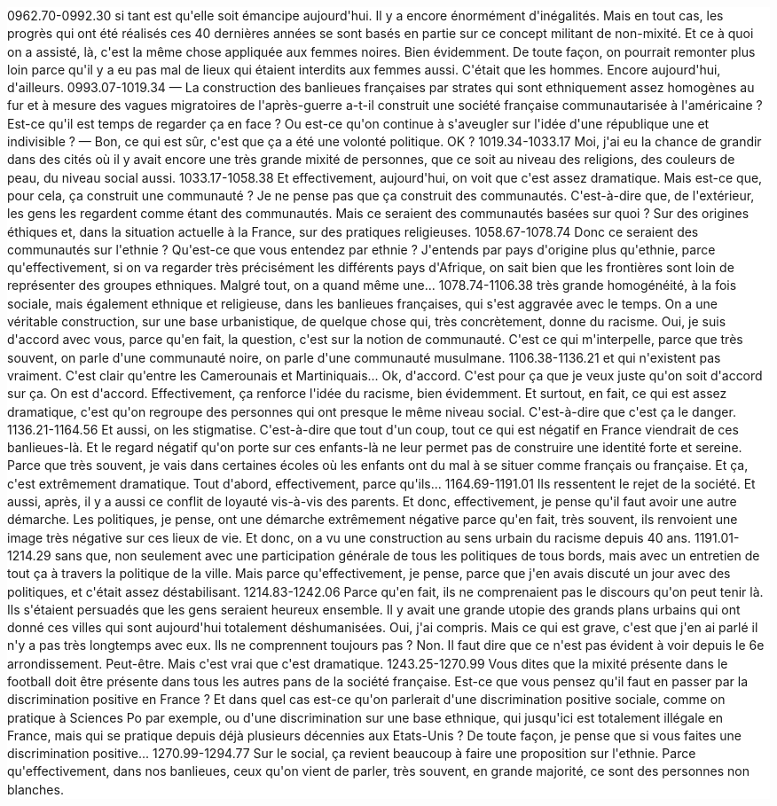 0962.70-0992.30   si tant est qu'elle soit émancipe aujourd'hui. Il y a encore énormément d'inégalités. Mais en tout cas, les progrès qui ont été réalisés ces 40 dernières années se sont basés en partie sur ce concept militant de non-mixité. Et ce à quoi on a assisté, là, c'est la même chose appliquée aux femmes noires. Bien évidemment. De toute façon, on pourrait remonter plus loin parce qu'il y a eu pas mal de lieux qui étaient interdits aux femmes aussi. C'était que les hommes. Encore aujourd'hui, d'ailleurs.
0993.07-1019.34   — La construction des banlieues françaises par strates qui sont ethniquement assez homogènes au fur et à mesure des vagues migratoires de l'après-guerre a-t-il construit une société française communautarisée à l'américaine ? Est-ce qu'il est temps de regarder ça en face ? Ou est-ce qu'on continue à s'aveugler sur l'idée d'une république une et indivisible ? — Bon, ce qui est sûr, c'est que ça a été une volonté politique. OK ?
1019.34-1033.17   Moi, j'ai eu la chance de grandir dans des cités où il y avait encore une très grande mixité de personnes, que ce soit au niveau des religions, des couleurs de peau, du niveau social aussi.
1033.17-1058.38   Et effectivement, aujourd'hui, on voit que c'est assez dramatique. Mais est-ce que, pour cela, ça construit une communauté ? Je ne pense pas que ça construit des communautés. C'est-à-dire que, de l'extérieur, les gens les regardent comme étant des communautés. Mais ce seraient des communautés basées sur quoi ? Sur des origines éthiques et, dans la situation actuelle à la France, sur des pratiques religieuses.
1058.67-1078.74   Donc ce seraient des communautés sur l'ethnie ? Qu'est-ce que vous entendez par ethnie ? J'entends par pays d'origine plus qu'ethnie, parce qu'effectivement, si on va regarder très précisément les différents pays d'Afrique, on sait bien que les frontières sont loin de représenter des groupes ethniques. Malgré tout, on a quand même une...
1078.74-1106.38   très grande homogénéité, à la fois sociale, mais également ethnique et religieuse, dans les banlieues françaises, qui s'est aggravée avec le temps. On a une véritable construction, sur une base urbanistique, de quelque chose qui, très concrètement, donne du racisme. Oui, je suis d'accord avec vous, parce qu'en fait, la question, c'est sur la notion de communauté. C'est ce qui m'interpelle, parce que très souvent, on parle d'une communauté noire, on parle d'une communauté musulmane.
1106.38-1136.21   et qui n'existent pas vraiment. C'est clair qu'entre les Camerounais et Martiniquais... Ok, d'accord. C'est pour ça que je veux juste qu'on soit d'accord sur ça. On est d'accord. Effectivement, ça renforce l'idée du racisme, bien évidemment. Et surtout, en fait, ce qui est assez dramatique, c'est qu'on regroupe des personnes qui ont presque le même niveau social. C'est-à-dire que c'est ça le danger.
1136.21-1164.56   Et aussi, on les stigmatise. C'est-à-dire que tout d'un coup, tout ce qui est négatif en France viendrait de ces banlieues-là. Et le regard négatif qu'on porte sur ces enfants-là ne leur permet pas de construire une identité forte et sereine. Parce que très souvent, je vais dans certaines écoles où les enfants ont du mal à se situer comme français ou française. Et ça, c'est extrêmement dramatique. Tout d'abord, effectivement, parce qu'ils...
1164.69-1191.01   Ils ressentent le rejet de la société. Et aussi, après, il y a aussi ce conflit de loyauté vis-à-vis des parents. Et donc, effectivement, je pense qu'il faut avoir une autre démarche. Les politiques, je pense, ont une démarche extrêmement négative parce qu'en fait, très souvent, ils renvoient une image très négative sur ces lieux de vie. Et donc, on a vu une construction au sens urbain du racisme depuis 40 ans.
1191.01-1214.29   sans que, non seulement avec une participation générale de tous les politiques de tous bords, mais avec un entretien de tout ça à travers la politique de la ville. Mais parce qu'effectivement, je pense, parce que j'en avais discuté un jour avec des politiques, et c'était assez déstabilisant.
1214.83-1242.06   Parce qu'en fait, ils ne comprenaient pas le discours qu'on peut tenir là. Ils s'étaient persuadés que les gens seraient heureux ensemble. Il y avait une grande utopie des grands plans urbains qui ont donné ces villes qui sont aujourd'hui totalement déshumanisées. Oui, j'ai compris. Mais ce qui est grave, c'est que j'en ai parlé il n'y a pas très longtemps avec eux. Ils ne comprennent toujours pas ? Non. Il faut dire que ce n'est pas évident à voir depuis le 6e arrondissement. Peut-être. Mais c'est vrai que c'est dramatique.
1243.25-1270.99   Vous dites que la mixité présente dans le football doit être présente dans tous les autres pans de la société française. Est-ce que vous pensez qu'il faut en passer par la discrimination positive en France ? Et dans quel cas est-ce qu'on parlerait d'une discrimination positive sociale, comme on pratique à Sciences Po par exemple, ou d'une discrimination sur une base ethnique, qui jusqu'ici est totalement illégale en France, mais qui se pratique depuis déjà plusieurs décennies aux Etats-Unis ? De toute façon, je pense que si vous faites une discrimination positive...
1270.99-1294.77   Sur le social, ça revient beaucoup à faire une proposition sur l'ethnie. Parce qu'effectivement, dans nos banlieues, ceux qu'on vient de parler, très souvent, en grande majorité, ce sont des personnes non blanches.